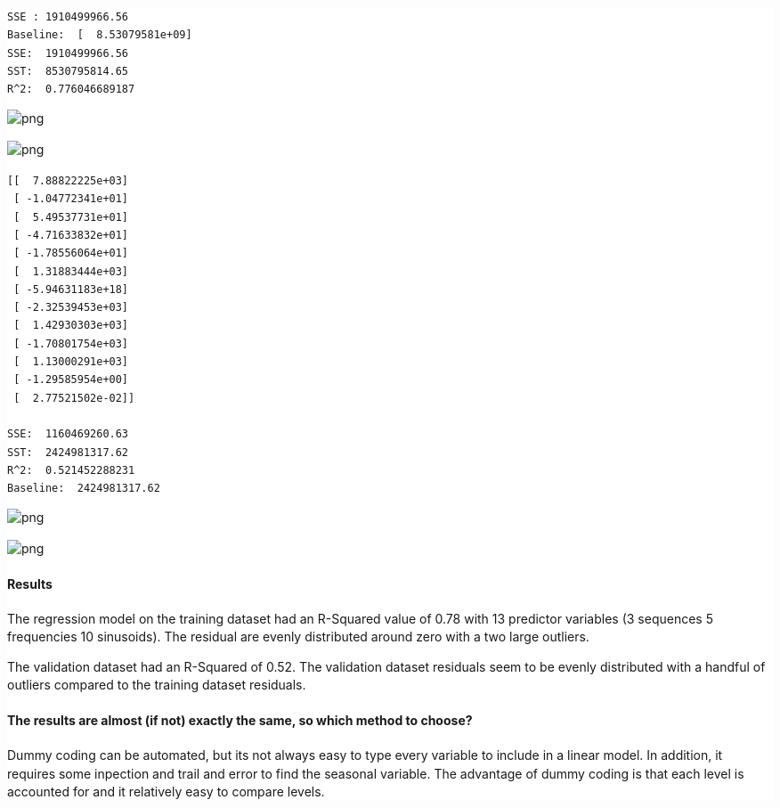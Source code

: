     SSE : 1910499966.56
    Baseline:  [  8.53079581e+09]
    SSE:  1910499966.56
    SST:  8530795814.65
    R^2:  0.776046689187



![png](output_25_1.png)



![png](output_25_2.png)


    [[  7.88822225e+03]
     [ -1.04772341e+01]
     [  5.49537731e+01]
     [ -4.71633832e+01]
     [ -1.78556064e+01]
     [  1.31883444e+03]
     [ -5.94631183e+18]
     [ -2.32539453e+03]
     [  1.42930303e+03]
     [ -1.70801754e+03]
     [  1.13000291e+03]
     [ -1.29585954e+00]
     [  2.77521502e-02]]
    
    SSE:  1160469260.63
    SST:  2424981317.62
    R^2:  0.521452288231
    Baseline:  2424981317.62



![png](output_25_4.png)



![png](output_25_5.png)


#### Results

The regression model on the training dataset had an R-Squared value of 0.78 with 13 predictor variables (3 sequences 5 frequencies 10 sinusoids). The residual are evenly distributed around zero with a two large outliers. 

The validation dataset had an R-Squared of 0.52. The validation dataset residuals seem to be evenly distributed with a handful of outliers compared to the training dataset residuals.

#### The results are almost (if not) exactly the same, so which method to choose?

Dummy coding can be automated, but its not always easy to type every variable to include in a linear model. In addition, it requires some inpection and trail and error to find the seasonal variable. The advantage of dummy coding is that each level is accounted for and it relatively easy to compare levels.
